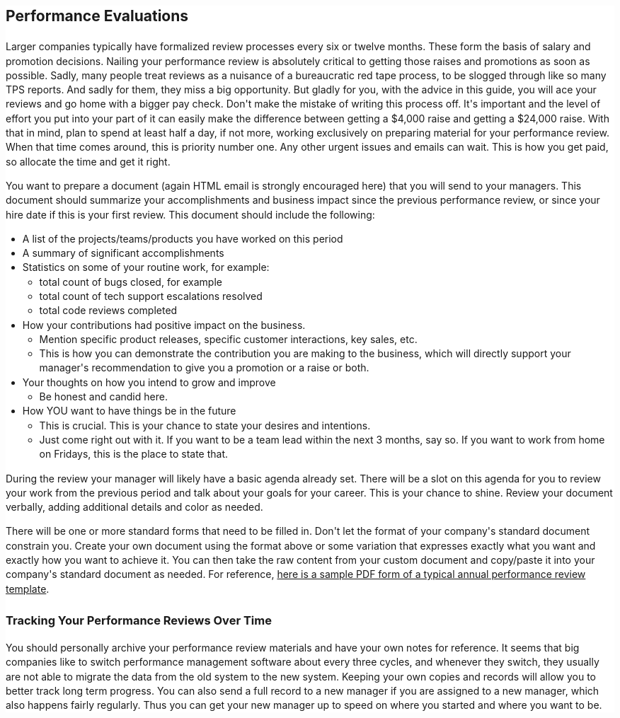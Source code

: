 ## Performance Evaluations

Larger companies typically have formalized review processes every six or twelve months. These form the basis of salary and promotion decisions. Nailing your performance review is absolutely critical to getting those raises and promotions as soon as possible. Sadly, many people treat reviews as a nuisance of a bureaucratic red tape process, to be slogged through like so many TPS reports. And sadly for them, they miss a big opportunity. But gladly for you, with the advice in this guide, you will ace your reviews and go home with a bigger pay check.
Don't make the mistake of writing this process off. It's important and the level of effort you put into your part of it can easily make the difference between getting a $4,000 raise and getting a $24,000 raise. With that in mind, plan to spend at least half a day, if not more, working exclusively on preparing material for your performance review. When that time comes around, this is priority number one. Any other urgent issues and emails can wait. This is how you get paid, so allocate the time and get it right.

You want to prepare a document (again HTML email is strongly encouraged here) that you will send to your managers. This document should summarize your accomplishments and business impact since the previous performance review, or since your hire date if this is your first review. This document should include the following:

* A list of the projects/teams/products you have worked on this period
* A summary of significant accomplishments
* Statistics on some of your routine work, for example:
    * total count of bugs closed, for example
    * total count of tech support escalations resolved
    * total code reviews completed
* How your contributions had positive impact on the business.
    * Mention specific product releases, specific customer interactions, key sales, etc.
    * This is how you can demonstrate the contribution you are making to the business, which will directly support your manager's recommendation to give you a promotion or a raise or both.
* Your thoughts on how you intend to grow and improve
    * Be honest and candid here.
* How YOU want to have things be in the future
    * This is crucial. This is your chance to state your desires and intentions.
    * Just come right out with it. If you want to be a team lead within the next 3 months, say so. If you want to work from home on Fridays, this is the place to state that.

During the review your manager will likely have a basic agenda already set. There will be a slot on this agenda for you to review your work from the previous period and talk about your goals for your career. This is your chance to shine. Review your document verbally, adding additional details and color as needed.

There will be one or more standard forms that need to be filled in. Don't let the format of your company's standard document constrain you. Create your own document using the format above or some variation that expresses exactly what you want and exactly how you want to achieve it. You can then take the raw content from your custom document and copy/paste it into your company's standard document as needed. For reference, [here is a sample PDF form of a typical annual performance review template](https://service.govdelivery.com/service/edition.html?edition_id=5534).

### Tracking Your Performance Reviews Over Time

You should personally archive your performance review materials and have your own notes for reference. It seems that big companies like to switch performance management software about every three cycles, and whenever they switch, they usually are not able to migrate the data from the old system to the new system. Keeping your own copies and records will allow you to better track long term progress. You can also send a full record to a new manager if you are assigned to a new manager, which also happens fairly regularly. Thus you can get your new manager up to speed on where you started and where you want to be.
